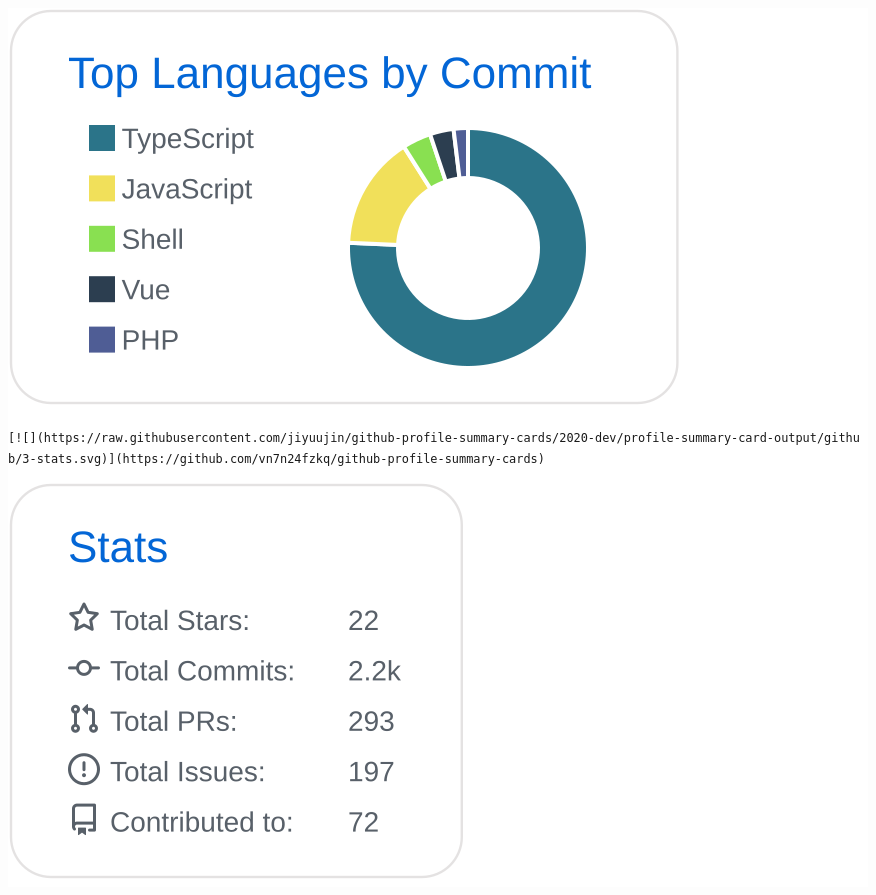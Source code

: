 ![](https://raw.githubusercontent.com/jiyuujin/github-profile-summary-cards/2020-dev/profile-summary-card-output/github/2-most-commit-language.svg)


```
[![](https://raw.githubusercontent.com/jiyuujin/github-profile-summary-cards/2020-dev/profile-summary-card-output/github/3-stats.svg)](https://github.com/vn7n24fzkq/github-profile-summary-cards)
```
![](https://raw.githubusercontent.com/jiyuujin/github-profile-summary-cards/2020-dev/profile-summary-card-output/github/3-stats.svg)


